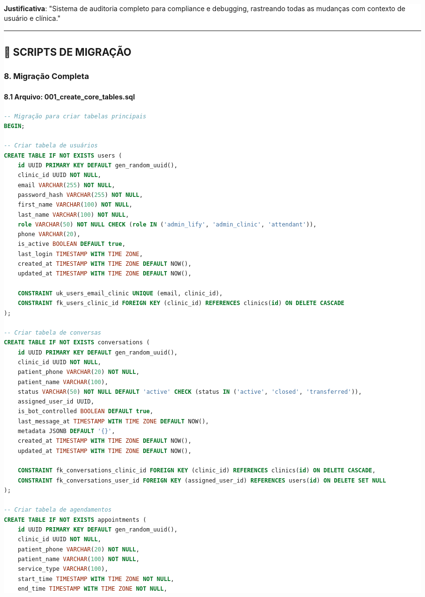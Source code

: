 **Justificativa**: "Sistema de auditoria completo para compliance e debugging, rastreando todas as mudanças com contexto de usuário e clínica."

---

## 📝 **SCRIPTS DE MIGRAÇÃO**

### **8. Migração Completa**

#### **8.1 Arquivo: 001_create_core_tables.sql**
```sql
-- Migração para criar tabelas principais
BEGIN;

-- Criar tabela de usuários
CREATE TABLE IF NOT EXISTS users (
    id UUID PRIMARY KEY DEFAULT gen_random_uuid(),
    clinic_id UUID NOT NULL,
    email VARCHAR(255) NOT NULL,
    password_hash VARCHAR(255) NOT NULL,
    first_name VARCHAR(100) NOT NULL,
    last_name VARCHAR(100) NOT NULL,
    role VARCHAR(50) NOT NULL CHECK (role IN ('admin_lify', 'admin_clinic', 'attendant')),
    phone VARCHAR(20),
    is_active BOOLEAN DEFAULT true,
    last_login TIMESTAMP WITH TIME ZONE,
    created_at TIMESTAMP WITH TIME ZONE DEFAULT NOW(),
    updated_at TIMESTAMP WITH TIME ZONE DEFAULT NOW(),
    
    CONSTRAINT uk_users_email_clinic UNIQUE (email, clinic_id),
    CONSTRAINT fk_users_clinic_id FOREIGN KEY (clinic_id) REFERENCES clinics(id) ON DELETE CASCADE
);

-- Criar tabela de conversas
CREATE TABLE IF NOT EXISTS conversations (
    id UUID PRIMARY KEY DEFAULT gen_random_uuid(),
    clinic_id UUID NOT NULL,
    patient_phone VARCHAR(20) NOT NULL,
    patient_name VARCHAR(100),
    status VARCHAR(50) NOT NULL DEFAULT 'active' CHECK (status IN ('active', 'closed', 'transferred')),
    assigned_user_id UUID,
    is_bot_controlled BOOLEAN DEFAULT true,
    last_message_at TIMESTAMP WITH TIME ZONE DEFAULT NOW(),
    metadata JSONB DEFAULT '{}',
    created_at TIMESTAMP WITH TIME ZONE DEFAULT NOW(),
    updated_at TIMESTAMP WITH TIME ZONE DEFAULT NOW(),
    
    CONSTRAINT fk_conversations_clinic_id FOREIGN KEY (clinic_id) REFERENCES clinics(id) ON DELETE CASCADE,
    CONSTRAINT fk_conversations_user_id FOREIGN KEY (assigned_user_id) REFERENCES users(id) ON DELETE SET NULL
);

-- Criar tabela de agendamentos
CREATE TABLE IF NOT EXISTS appointments (
    id UUID PRIMARY KEY DEFAULT gen_random_uuid(),
    clinic_id UUID NOT NULL,
    patient_phone VARCHAR(20) NOT NULL,
    patient_name VARCHAR(100) NOT NULL,
    service_type VARCHAR(100),
    start_time TIMESTAMP WITH TIME ZONE NOT NULL,
    end_time TIMESTAMP WITH TIME ZONE NOT NULL,
```